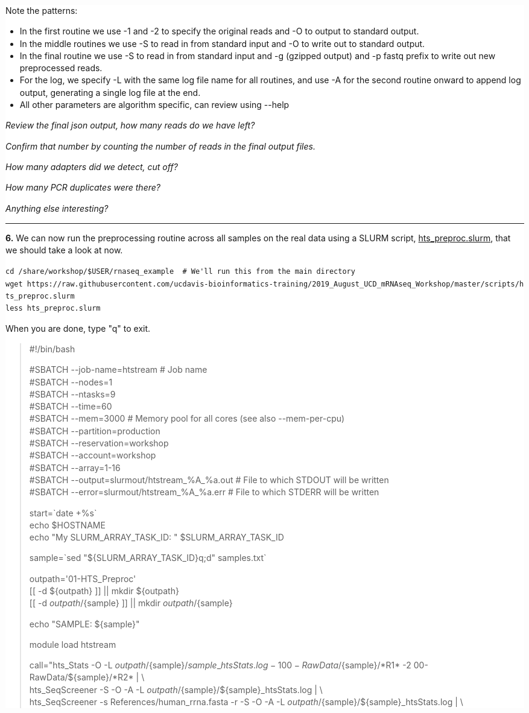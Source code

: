 Note the patterns:
* In the first routine we use -1 and -2 to specify the original reads and -O to output to standard output.
* In the middle routines we use -S to read in from standard input and -O to write out to standard output.
* In the final routine we use -S to read in from standard input and -g (gzipped output) and -p fastq prefix to write out new preprocessed reads.
* For the log, we specify -L with the same log file name for all routines, and use -A for the second routine onward to append log output, generating a single log file at the end.
* All other parameters are algorithm specific, can review using --help

*Review the final json output, how many reads do we have left?*

*Confirm that number by counting the number of reads in the final output files.*

*How many adapters did we detect, cut off?*

*How many PCR duplicates were there?*

*Anything else interesting?*

---

**6\.** We can now run the preprocessing routine across all samples on the real data using a SLURM script, [hts_preproc.slurm](../scripts/hts_preproc.slurm), that we should take a look at now.

    cd /share/workshop/$USER/rnaseq_example  # We'll run this from the main directory
    wget https://raw.githubusercontent.com/ucdavis-bioinformatics-training/2019_August_UCD_mRNAseq_Workshop/master/scripts/hts_preproc.slurm
    less hts_preproc.slurm

 When you are done, type "q" to exit.


> #!/bin/bash<br>
>
> #SBATCH --job-name=htstream # Job name<br>
> #SBATCH --nodes=1<br>
> #SBATCH --ntasks=9<br>
> #SBATCH --time=60<br>
> #SBATCH --mem=3000 # Memory pool for all cores (see also --mem-per-cpu)<br>
> #SBATCH --partition=production<br>
> #SBATCH --reservation=workshop<br>
> #SBATCH --account=workshop<br>
> #SBATCH --array=1-16<br>
> #SBATCH --output=slurmout/htstream_%A_%a.out # File to which STDOUT will be written<br>
> #SBATCH --error=slurmout/htstream_%A_%a.err # File to which STDERR will be written<br>
>
> start=\`date +%s\`<br>
> echo $HOSTNAME<br>
> echo "My SLURM_ARRAY_TASK_ID: " $SLURM_ARRAY_TASK_ID<br>
>
> sample=\`sed "${SLURM_ARRAY_TASK_ID}q;d" samples.txt\`<br>
>
> outpath='01-HTS_Preproc'<br>
> [[ -d ${outpath} ]] || mkdir ${outpath}<br>
> [[ -d ${outpath}/${sample} ]] || mkdir ${outpath}/${sample}<br>
>
> echo "SAMPLE: ${sample}"<br>
>
> module load htstream<br>
>
> call="hts_Stats -O -L ${outpath}/${sample}/${sample}\_htsStats.log -1 00-RawData/${sample}/\*R1\* -2 00-RawData/${sample}/\*R2\* \| \\<br>
>       hts_SeqScreener -S -O -A -L ${outpath}/${sample}/${sample}_htsStats.log \| \\<br>
>       hts_SeqScreener -s References/human_rrna.fasta -r -S -O -A -L ${outpath}/${sample}/${sample}_htsStats.log \| \\<br>